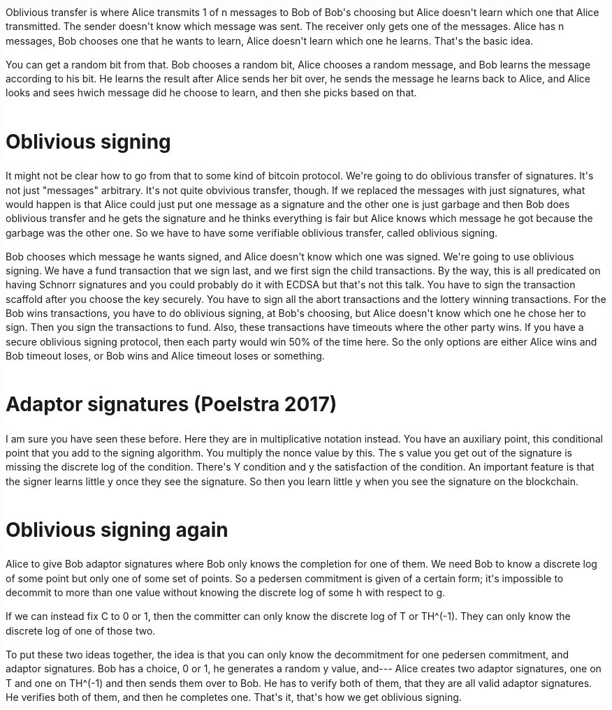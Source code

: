 Oblivious transfer is where Alice transmits 1 of n messages to Bob of Bob's choosing but Alice doesn't learn which one that Alice transmitted. The sender doesn't know which message was sent. The receiver only gets one of the messages. Alice has n messages, Bob chooses one that he wants to learn, Alice doesn't learn which one he learns. That's the basic idea.

You can get a random bit from that. Bob chooses a random bit, Alice chooses a random message, and Bob learns the message according to his bit. He learns the result after Alice sends her bit over, he sends the message he learns back to Alice, and Alice looks and sees hwich message did he choose to learn, and then she picks based on that.

# Oblivious signing

It might not be clear how to go from that to some kind of bitcoin protocol. We're going to do oblivious transfer of signatures. It's not just "messages" arbitrary. It's not quite obvivious transfer, though. If we replaced the messages with just signatures, what would happen is that Alice could just put one message as a signature and the other one is just garbage and then Bob does oblivious transfer and he gets the signature and he thinks everything is fair but Alice knows which message he got because the garbage was the other one. So we have to have some verifiable oblivious transfer, called oblivious signing.

Bob chooses which message he wants signed, and Alice doesn't know which one was signed. We're going to use oblivious signing. We have a fund transaction that we sign last, and we first sign the child transactions. By the way, this is all predicated on having Schnorr signatures and you could probably do it with ECDSA but that's not this talk. You have to sign the transaction scaffold after you choose the key securely. You have to sign all the abort transactions and the lottery winning transactions. For the Bob wins transactions, you have to do oblivious signing, at Bob's choosing, but Alice doesn't know which one he chose her to sign. Then you sign the transactions to fund. Also, these transactions have timeouts where the other party wins. If you have a secure oblivious signing protocol, then each party would win 50% of the time here. So the only options are either Alice wins and Bob timeout loses, or Bob wins and Alice timeout loses or something.

# Adaptor signatures (Poelstra 2017)

I am sure you have seen these before. Here they are in multiplicative notation instead. You have an auxiliary point, this conditional point that you add to the signing algorithm. You multiply the nonce value by this. The s value you get out of the signature is missing the discrete log of the condition. There's Y condition and y the satisfaction of the condition. An important feature is that the signer learns little y once they see the signature. So then you learn little y when you see the signature on the blockchain.

# Oblivious signing again

Alice to give Bob adaptor signatures where Bob only knows the completion for one of them. We need Bob to know a discrete log of some point but only one of some set of points. So a pedersen commitment is given of a certain form; it's impossible to decommit to more than one value without knowing the discrete log of some h with respect to g.

If we can instead fix C to 0 or 1, then the committer can only know the discrete log of T or  TH^(-1). They can only know the discrete log of one of those two.

To put these two ideas together, the idea is that you can only know the decommitment for one pedersen commitment, and adaptor signatures. Bob has a choice, 0 or 1, he generates a random y value, and--- Alice creates two adaptor signatures, one on T and one on TH^(-1) and then sends them over to Bob. He has to verify both of them, that they are all valid adaptor signatures. He verifies both of them, and then he completes one. That's it, that's how we get oblivious signing.
